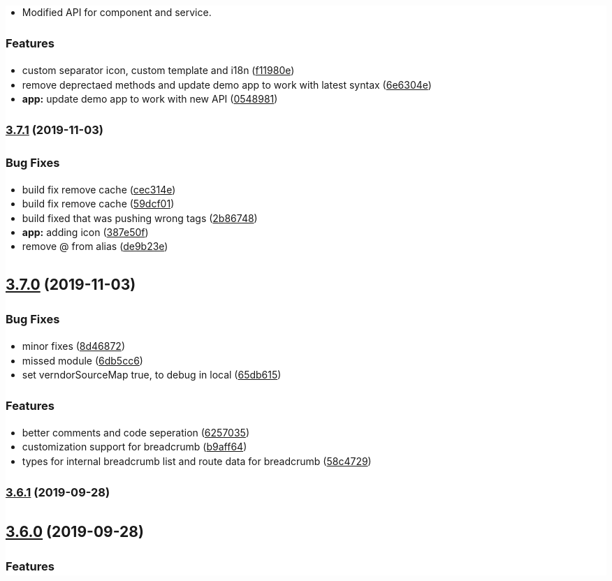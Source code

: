 - Modified API for component and service.

### Features

- custom separator icon, custom template and i18n ([f11980e](https://github.com/udayvunnam/xng-breadcrumb/commit/f11980ece279a215a8b2d702c90f6a1e1acd54a0))
- remove deprectaed methods and update demo app to work with latest syntax ([6e6304e](https://github.com/udayvunnam/xng-breadcrumb/commit/6e6304e2724a2bd1ea1667838fb4a74f9fe9fd22))
- **app:** update demo app to work with new API ([0548981](https://github.com/udayvunnam/xng-breadcrumb/commit/05489816caff87731521bca345f2b1ff91661276))

### [3.7.1](https://github.com/udayvunnam/xng-breadcrumb/compare/v3.7.0...v3.7.1) (2019-11-03)

### Bug Fixes

- build fix remove cache ([cec314e](https://github.com/udayvunnam/xng-breadcrumb/commit/cec314e))
- build fix remove cache ([59dcf01](https://github.com/udayvunnam/xng-breadcrumb/commit/59dcf01))
- build fixed that was pushing wrong tags ([2b86748](https://github.com/udayvunnam/xng-breadcrumb/commit/2b86748))
- **app:** adding icon ([387e50f](https://github.com/udayvunnam/xng-breadcrumb/commit/387e50f))
- remove @ from alias ([de9b23e](https://github.com/udayvunnam/xng-breadcrumb/commit/de9b23e))

## [3.7.0](https://github.com/udayvunnam/xng-breadcrumb/compare/v3.6.0...v3.7.0) (2019-11-03)

### Bug Fixes

- minor fixes ([8d46872](https://github.com/udayvunnam/xng-breadcrumb/commit/8d46872))
- missed module ([6db5cc6](https://github.com/udayvunnam/xng-breadcrumb/commit/6db5cc6))
- set verndorSourceMap true, to debug in local ([65db615](https://github.com/udayvunnam/xng-breadcrumb/commit/65db615))

### Features

- better comments and code seperation ([6257035](https://github.com/udayvunnam/xng-breadcrumb/commit/6257035))
- customization support for breadcrumb ([b9aff64](https://github.com/udayvunnam/xng-breadcrumb/commit/b9aff64))
- types for internal breadcrumb list and route data for breadcrumb ([58c4729](https://github.com/udayvunnam/xng-breadcrumb/commit/58c4729))

### [3.6.1](https://github.com/udayvunnam/xng-breadcrumb/compare/v3.6.0...v3.6.1) (2019-09-28)

## [3.6.0](https://github.com/udayvunnam/xng-breadcrumb/compare/v2.1.2...v3.6.0) (2019-09-28)

### Features
